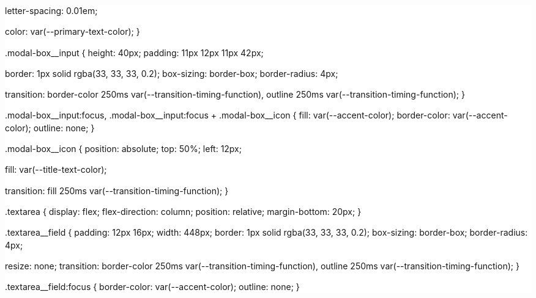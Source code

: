   letter-spacing: 0.01em;

  color: var(--primary-text-color);
}

.modal-box__input {
  height: 40px;
  padding: 11px 12px 11px 42px;

  border: 1px solid rgba(33, 33, 33, 0.2);
  box-sizing: border-box;
  border-radius: 4px;

  transition: border-color 250ms var(--transition-timing-function),
    outline 250ms var(--transition-timing-function);
}

.modal-box__input:focus,
.modal-box__input:focus + .modal-box__icon {
  fill: var(--accent-color);
  border-color: var(--accent-color);
  outline: none;
}

.modal-box__icon {
  position: absolute;
  top: 50%;
  left: 12px;

  fill: var(--title-text-color);

  transition: fill 250ms var(--transition-timing-function);
}

.textarea {
  display: flex;
  flex-direction: column;
  position: relative;
  margin-bottom: 20px;
}

.textarea__field {
  padding: 12px 16px;
  width: 448px;
  border: 1px solid rgba(33, 33, 33, 0.2);
  box-sizing: border-box;
  border-radius: 4px;

  resize: none;
  transition: border-color 250ms var(--transition-timing-function),
    outline 250ms var(--transition-timing-function);
}

.textarea__field:focus {
  border-color: var(--accent-color);
  outline: none;
}
